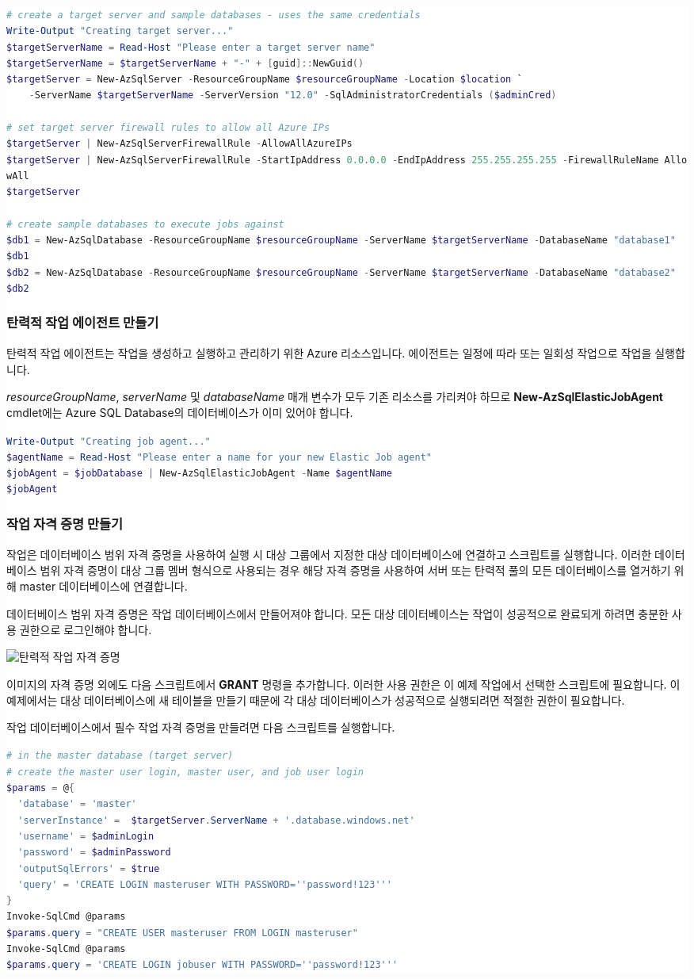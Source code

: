 ```powershell
# create a target server and sample databases - uses the same credentials
Write-Output "Creating target server..."
$targetServerName = Read-Host "Please enter a target server name"
$targetServerName = $targetServerName + "-" + [guid]::NewGuid()
$targetServer = New-AzSqlServer -ResourceGroupName $resourceGroupName -Location $location `
    -ServerName $targetServerName -ServerVersion "12.0" -SqlAdministratorCredentials ($adminCred)

# set target server firewall rules to allow all Azure IPs
$targetServer | New-AzSqlServerFirewallRule -AllowAllAzureIPs
$targetServer | New-AzSqlServerFirewallRule -StartIpAddress 0.0.0.0 -EndIpAddress 255.255.255.255 -FirewallRuleName AllowAll
$targetServer

# create sample databases to execute jobs against
$db1 = New-AzSqlDatabase -ResourceGroupName $resourceGroupName -ServerName $targetServerName -DatabaseName "database1"
$db1
$db2 = New-AzSqlDatabase -ResourceGroupName $resourceGroupName -ServerName $targetServerName -DatabaseName "database2"
$db2
```

### <a name="create-the-elastic-job-agent"></a>탄력적 작업 에이전트 만들기

탄력적 작업 에이전트는 작업을 생성하고 실행하고 관리하기 위한 Azure 리소스입니다. 에이전트는 일정에 따라 또는 일회성 작업으로 작업을 실행합니다.

*resourceGroupName*, *serverName* 및  *databaseName* 매개 변수가 모두 기존 리소스를 가리켜야 하므로 **New-AzSqlElasticJobAgent** cmdlet에는 Azure SQL Database의 데이터베이스가 이미 있어야 합니다.

```powershell
Write-Output "Creating job agent..."
$agentName = Read-Host "Please enter a name for your new Elastic Job agent"
$jobAgent = $jobDatabase | New-AzSqlElasticJobAgent -Name $agentName
$jobAgent
```

### <a name="create-the-job-credentials"></a>작업 자격 증명 만들기

작업은 데이터베이스 범위 자격 증명을 사용하여 실행 시 대상 그룹에서 지정한 대상 데이터베이스에 연결하고 스크립트를 실행합니다. 이러한 데이터베이스 범위 자격 증명이 대상 그룹 멤버 형식으로 사용되는 경우 해당 자격 증명을 사용하여 서버 또는 탄력적 풀의 모든 데이터베이스를 열거하기 위해 master 데이터베이스에 연결합니다.

데이터베이스 범위 자격 증명은 작업 데이터베이스에서 만들어져야 합니다. 모든 대상 데이터베이스는 작업이 성공적으로 완료되게 하려면 충분한 사용 권한으로 로그인해야 합니다.

![탄력적 작업 자격 증명](./media/elastic-jobs-powershell-create/job-credentials.png)

이미지의 자격 증명 외에도 다음 스크립트에서 **GRANT** 명령을 추가합니다. 이러한 사용 권한은 이 예제 작업에서 선택한 스크립트에 필요합니다. 이 예제에서는 대상 데이터베이스에 새 테이블을 만들기 때문에 각 대상 데이터베이스가 성공적으로 실행되려면 적절한 권한이 필요합니다.

작업 데이터베이스에서 필수 작업 자격 증명을 만들려면 다음 스크립트를 실행합니다.

```powershell
# in the master database (target server)
# create the master user login, master user, and job user login
$params = @{
  'database' = 'master'
  'serverInstance' =  $targetServer.ServerName + '.database.windows.net'
  'username' = $adminLogin
  'password' = $adminPassword
  'outputSqlErrors' = $true
  'query' = 'CREATE LOGIN masteruser WITH PASSWORD=''password!123'''
}
Invoke-SqlCmd @params
$params.query = "CREATE USER masteruser FROM LOGIN masteruser"
Invoke-SqlCmd @params
$params.query = 'CREATE LOGIN jobuser WITH PASSWORD=''password!123'''
```